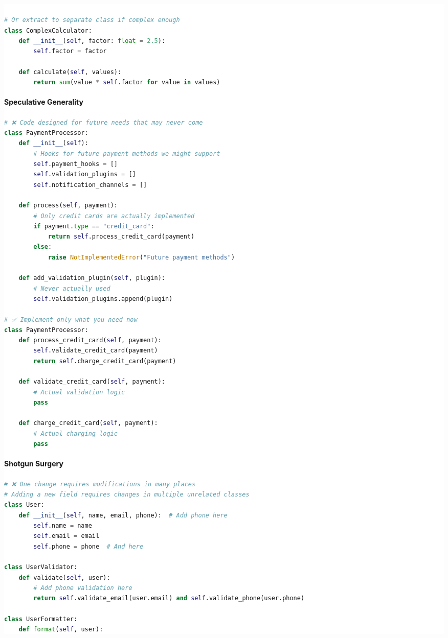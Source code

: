 ```python

# Or extract to separate class if complex enough
class ComplexCalculator:
    def __init__(self, factor: float = 2.5):
        self.factor = factor

    def calculate(self, values):
        return sum(value * self.factor for value in values)
```

#### Speculative Generality

```python
# ❌ Code designed for future needs that may never come
class PaymentProcessor:
    def __init__(self):
        # Hooks for future payment methods we might support
        self.payment_hooks = []
        self.validation_plugins = []
        self.notification_channels = []

    def process(self, payment):
        # Only credit cards are actually implemented
        if payment.type == "credit_card":
            return self.process_credit_card(payment)
        else:
            raise NotImplementedError("Future payment methods")

    def add_validation_plugin(self, plugin):
        # Never actually used
        self.validation_plugins.append(plugin)

# ✅ Implement only what you need now
class PaymentProcessor:
    def process_credit_card(self, payment):
        self.validate_credit_card(payment)
        return self.charge_credit_card(payment)

    def validate_credit_card(self, payment):
        # Actual validation logic
        pass

    def charge_credit_card(self, payment):
        # Actual charging logic
        pass
```

#### Shotgun Surgery

```python
# ❌ One change requires modifications in many places
# Adding a new field requires changes in multiple unrelated classes
class User:
    def __init__(self, name, email, phone):  # Add phone here
        self.name = name
        self.email = email
        self.phone = phone  # And here

class UserValidator:
    def validate(self, user):
        # Add phone validation here
        return self.validate_email(user.email) and self.validate_phone(user.phone)

class UserFormatter:
    def format(self, user):
```